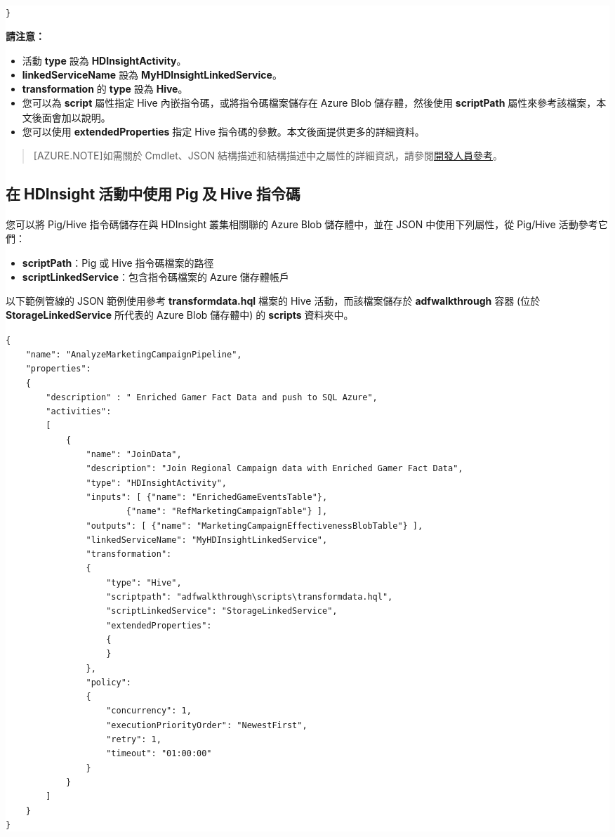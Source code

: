 	}

**請注意：**
	
- 活動 **type** 設為 **HDInsightActivity**。
- **linkedServiceName** 設為 **MyHDInsightLinkedService**。 
- **transformation** 的 **type** 設為 **Hive**。
- 您可以為 **script** 屬性指定 Hive 內嵌指令碼，或將指令碼檔案儲存在 Azure Blob 儲存體，然後使用 **scriptPath** 屬性來參考該檔案，本文後面會加以說明。 
- 您可以使用 **extendedProperties** 指定 Hive 指令碼的參數。本文後面提供更多的詳細資料。 

> [AZURE.NOTE]如需關於 Cmdlet、JSON 結構描述和結構描述中之屬性的詳細資訊，請參閱[開發人員參考](http://go.microsoft.com/fwlink/?LinkId=516908)。


## 在 HDInsight 活動中使用 Pig 及 Hive 指令碼
您可以將 Pig/Hive 指令碼儲存在與 HDInsight 叢集相關聯的 Azure Blob 儲存體中，並在 JSON 中使用下列屬性，從 Pig/Hive 活動參考它們：

* **scriptPath**：Pig 或 Hive 指令碼檔案的路徑
* **scriptLinkedService**：包含指令碼檔案的 Azure 儲存體帳戶

以下範例管線的 JSON 範例使用參考 **transformdata.hql** 檔案的 Hive 活動，而該檔案儲存於 **adfwalkthrough** 容器 (位於 **StorageLinkedService** 所代表的 Azure Blob 儲存體中) 的 **scripts** 資料夾中。

    {
    	"name": "AnalyzeMarketingCampaignPipeline",
    	"properties":
    	{
	        "description" : " Enriched Gamer Fact Data and push to SQL Azure",
    	    "activities":
    	    [
    	        {
					"name": "JoinData",
					"description": "Join Regional Campaign data with Enriched Gamer Fact Data",
					"type": "HDInsightActivity",
					"inputs": [ {"name": "EnrichedGameEventsTable"}, 
                            {"name": "RefMarketingCampaignTable"} ],
					"outputs": [ {"name": "MarketingCampaignEffectivenessBlobTable"} ],
					"linkedServiceName": "MyHDInsightLinkedService",
					"transformation":
					{
    					"type": "Hive",
    					"scriptpath": "adfwalkthrough\scripts\transformdata.hql",    		
						"scriptLinkedService": "StorageLinkedService", 
						"extendedProperties":
						{
						}		
					},
					"policy":
					{
						"concurrency": 1,
						"executionPriorityOrder": "NewestFirst",
						"retry": 1,
						"timeout": "01:00:00"
					}
            	}
        	]
      	}
	}


[data-factory-copy-activity]: ..//data-factory-copy-activity
[data-factory-map-reduce]: ..//data-factory-map-reduce
[adf-getstarted]: data-factory-get-started.md
[use-onpremises-datasources]: data-factory-use-onpremises-datasources.md
[adf-tutorial]: data-factory-tutorial.md
[use-custom-activities]: data-factory-use-custom-activities.md
[monitor-manage-using-powershell]: data-factory-monitor-manage-using-powershell.md
[troubleshoot]: data-factory-troubleshoot.md
[data-factory-introduction]: data-factory-introduction.md
[developer-reference]: http://go.microsoft.com/fwlink/?LinkId=516908
[cmdlet-reference]: http://go.microsoft.com/fwlink/?LinkId=517456
[data-factory-blade]: ./media/data-factory-pig-hive-activities/DataFactoryBlade.png
[adfgetstarted]: data-factory-get-started.md
[adfgetstartedmonitoring]: data-factory-get-started.md#MonitorDataSetsAndPipeline
[adftutorial]: data-factory-tutorial.md
[Developer Reference]: http://go.microsoft.com/fwlink/?LinkId=516908
[Azure Portal]: http://portal.azure.com
